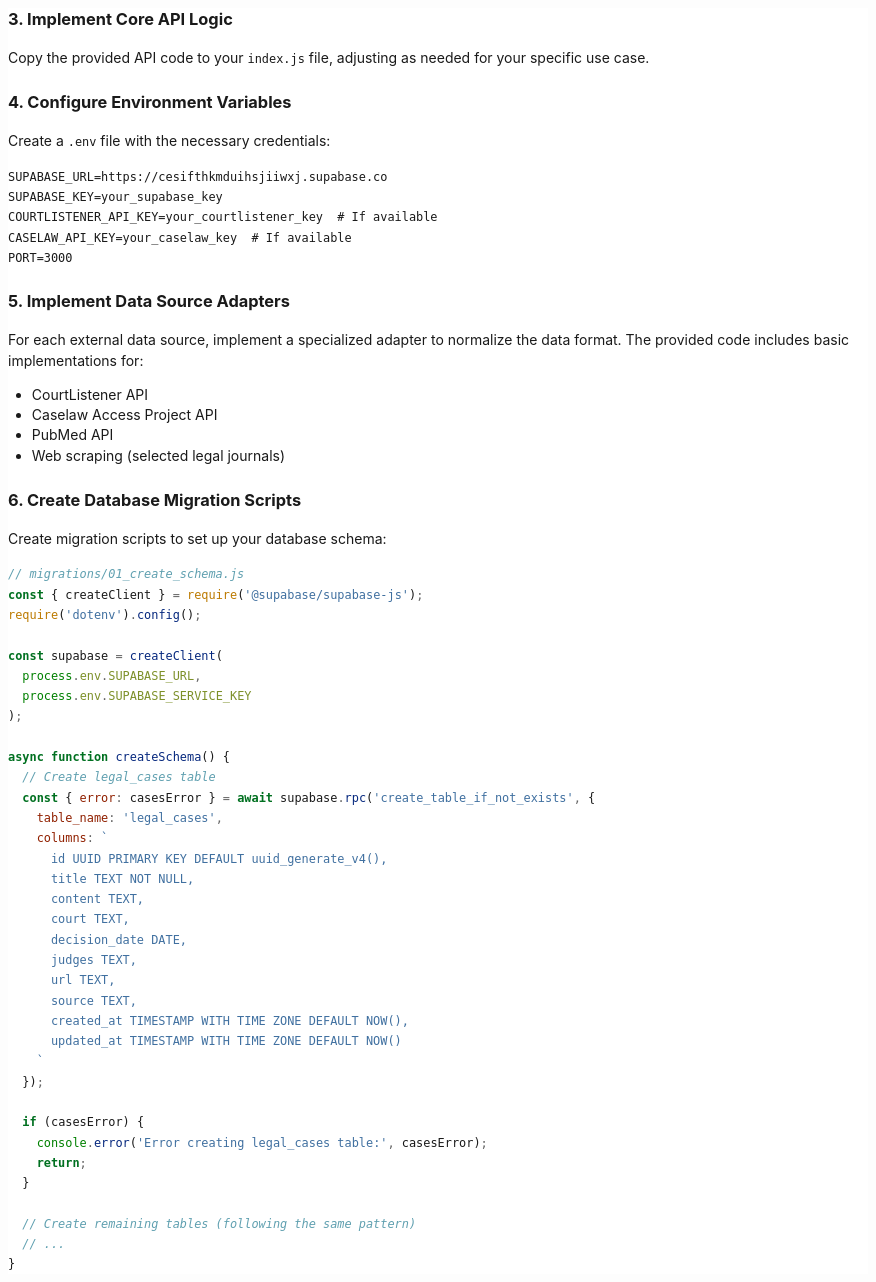 ### 3. Implement Core API Logic

Copy the provided API code to your `index.js` file, adjusting as needed for your specific use case.

### 4. Configure Environment Variables

Create a `.env` file with the necessary credentials:

```
SUPABASE_URL=https://cesifthkmduihsjiiwxj.supabase.co
SUPABASE_KEY=your_supabase_key
COURTLISTENER_API_KEY=your_courtlistener_key  # If available
CASELAW_API_KEY=your_caselaw_key  # If available
PORT=3000
```

### 5. Implement Data Source Adapters

For each external data source, implement a specialized adapter to normalize the data format. The provided code includes basic implementations for:

- CourtListener API
- Caselaw Access Project API
- PubMed API
- Web scraping (selected legal journals)

### 6. Create Database Migration Scripts

Create migration scripts to set up your database schema:

```javascript
// migrations/01_create_schema.js
const { createClient } = require('@supabase/supabase-js');
require('dotenv').config();

const supabase = createClient(
  process.env.SUPABASE_URL,
  process.env.SUPABASE_SERVICE_KEY
);

async function createSchema() {
  // Create legal_cases table
  const { error: casesError } = await supabase.rpc('create_table_if_not_exists', {
    table_name: 'legal_cases',
    columns: `
      id UUID PRIMARY KEY DEFAULT uuid_generate_v4(),
      title TEXT NOT NULL,
      content TEXT,
      court TEXT,
      decision_date DATE,
      judges TEXT,
      url TEXT,
      source TEXT,
      created_at TIMESTAMP WITH TIME ZONE DEFAULT NOW(),
      updated_at TIMESTAMP WITH TIME ZONE DEFAULT NOW()
    `
  });
  
  if (casesError) {
    console.error('Error creating legal_cases table:', casesError);
    return;
  }
  
  // Create remaining tables (following the same pattern)
  // ...
}
```